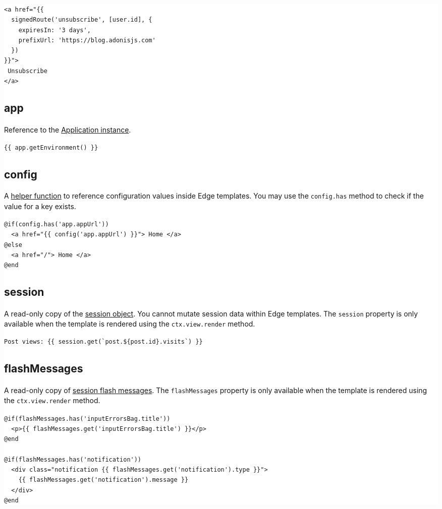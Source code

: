 ```edge
<a href="{{
  signedRoute('unsubscribe', [user.id], {
    expiresIn: '3 days',
    prefixUrl: 'https://blog.adonisjs.com'    
  })
}}">
 Unsubscribe
</a>
```

## app
Reference to the [Application instance](../fundamentals/application.md).

```edge
{{ app.getEnvironment() }}
```

## config
A [helper function](../guides/config.md#reading-config-inside-edge-templates) to reference configuration values inside Edge templates. You may use the `config.has` method to check if the value for a key exists.

```edge
@if(config.has('app.appUrl'))
  <a href="{{ config('app.appUrl') }}"> Home </a>
@else
  <a href="/"> Home </a>
@end
```

## session
A read-only copy of the [session object](../http/session.md#reading-and-writing-data). You cannot mutate session data within Edge templates. The `session` property is only available when the template is rendered using the `ctx.view.render` method.

```edge
Post views: {{ session.get(`post.${post.id}.visits`) }}
```

## flashMessages
A read-only copy of [session flash messages](../http/session.md#flash-messages). The `flashMessages` property is only available when the template is rendered using the `ctx.view.render` method.

```edge
@if(flashMessages.has('inputErrorsBag.title'))
  <p>{{ flashMessages.get('inputErrorsBag.title') }}</p>
@end

@if(flashMessages.has('notification'))
  <div class="notification {{ flashMessages.get('notification').type }}">
    {{ flashMessages.get('notification').message }}
  </div>
@end
```
